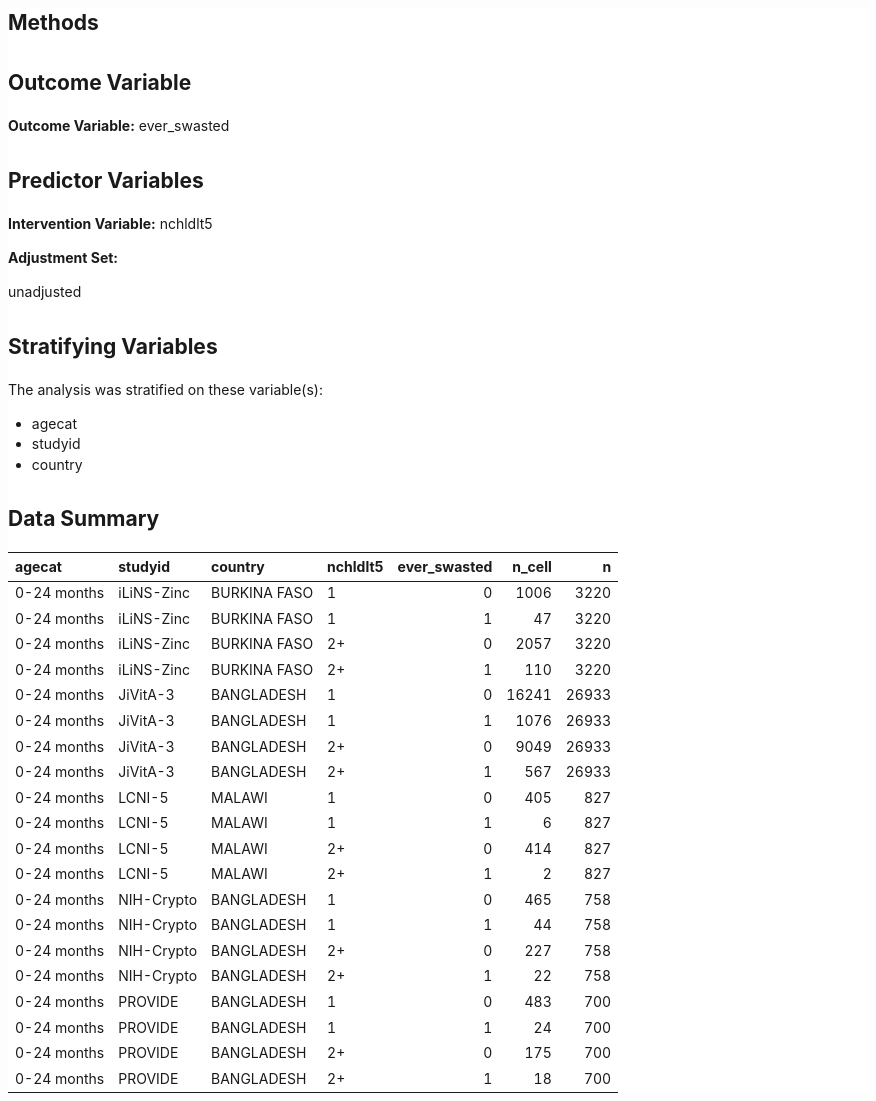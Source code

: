 





## Methods
## Outcome Variable

**Outcome Variable:** ever_swasted

## Predictor Variables

**Intervention Variable:** nchldlt5

**Adjustment Set:**

unadjusted

## Stratifying Variables

The analysis was stratified on these variable(s):

* agecat
* studyid
* country

## Data Summary

|agecat      |studyid        |country      |nchldlt5 | ever_swasted| n_cell|     n|
|:-----------|:--------------|:------------|:--------|------------:|------:|-----:|
|0-24 months |iLiNS-Zinc     |BURKINA FASO |1        |            0|   1006|  3220|
|0-24 months |iLiNS-Zinc     |BURKINA FASO |1        |            1|     47|  3220|
|0-24 months |iLiNS-Zinc     |BURKINA FASO |2+       |            0|   2057|  3220|
|0-24 months |iLiNS-Zinc     |BURKINA FASO |2+       |            1|    110|  3220|
|0-24 months |JiVitA-3       |BANGLADESH   |1        |            0|  16241| 26933|
|0-24 months |JiVitA-3       |BANGLADESH   |1        |            1|   1076| 26933|
|0-24 months |JiVitA-3       |BANGLADESH   |2+       |            0|   9049| 26933|
|0-24 months |JiVitA-3       |BANGLADESH   |2+       |            1|    567| 26933|
|0-24 months |LCNI-5         |MALAWI       |1        |            0|    405|   827|
|0-24 months |LCNI-5         |MALAWI       |1        |            1|      6|   827|
|0-24 months |LCNI-5         |MALAWI       |2+       |            0|    414|   827|
|0-24 months |LCNI-5         |MALAWI       |2+       |            1|      2|   827|
|0-24 months |NIH-Crypto     |BANGLADESH   |1        |            0|    465|   758|
|0-24 months |NIH-Crypto     |BANGLADESH   |1        |            1|     44|   758|
|0-24 months |NIH-Crypto     |BANGLADESH   |2+       |            0|    227|   758|
|0-24 months |NIH-Crypto     |BANGLADESH   |2+       |            1|     22|   758|
|0-24 months |PROVIDE        |BANGLADESH   |1        |            0|    483|   700|
|0-24 months |PROVIDE        |BANGLADESH   |1        |            1|     24|   700|
|0-24 months |PROVIDE        |BANGLADESH   |2+       |            0|    175|   700|
|0-24 months |PROVIDE        |BANGLADESH   |2+       |            1|     18|   700|